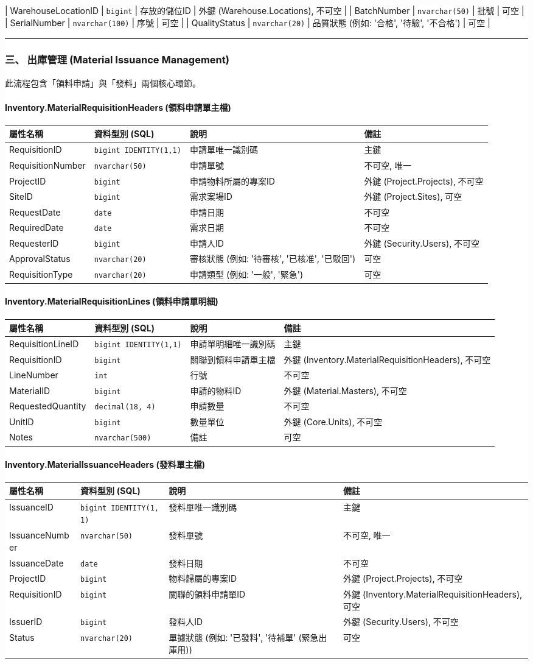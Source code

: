 | WarehouseLocationID | `bigint` | 存放的儲位ID | 外鍵 (Warehouse.Locations), 不可空 |
| BatchNumber | `nvarchar(50)` | 批號 | 可空 |
| SerialNumber | `nvarchar(100)` | 序號 | 可空 |
| QualityStatus | `nvarchar(20)` | 品質狀態 (例如: '合格', '待驗', '不合格') | 可空 |

---

### **三、 出庫管理 (Material Issuance Management)**
此流程包含「領料申請」與「發料」兩個核心環節。

#### **Inventory.MaterialRequisitionHeaders (領料申請單主檔)**
| 屬性名稱 | 資料型別 (SQL) | 說明 | 備註 |
| :--- | :--- | :--- | :--- |
| RequisitionID | `bigint IDENTITY(1,1)` | 申請單唯一識別碼 | 主鍵 |
| RequisitionNumber | `nvarchar(50)` | 申請單號 | 不可空, 唯一 |
| ProjectID | `bigint` | 申請物料所屬的專案ID | 外鍵 (Project.Projects), 不可空 |
| SiteID | `bigint` | 需求案場ID | 外鍵 (Project.Sites), 可空 |
| RequestDate | `date` | 申請日期 | 不可空 |
| RequiredDate | `date` | 需求日期 | 不可空 |
| RequesterID | `bigint` | 申請人ID | 外鍵 (Security.Users), 不可空 |
| ApprovalStatus | `nvarchar(20)` | 審核狀態 (例如: '待審核', '已核准', '已駁回') | 可空 |
| RequisitionType | `nvarchar(20)` | 申請類型 (例如: '一般', '緊急') | 可空 |

#### **Inventory.MaterialRequisitionLines (領料申請單明細)**
| 屬性名稱 | 資料型別 (SQL) | 說明 | 備註 |
| :--- | :--- | :--- | :--- |
| RequisitionLineID | `bigint IDENTITY(1,1)` | 申請單明細唯一識別碼 | 主鍵 |
| RequisitionID | `bigint` | 關聯到領料申請單主檔 | 外鍵 (Inventory.MaterialRequisitionHeaders), 不可空 |
| LineNumber | `int` | 行號 | 不可空 |
| MaterialID | `bigint` | 申請的物料ID | 外鍵 (Material.Masters), 不可空 |
| RequestedQuantity | `decimal(18, 4)` | 申請數量 | 不可空 |
| UnitID | `bigint` | 數量單位 | 外鍵 (Core.Units), 不可空 |
| Notes | `nvarchar(500)` | 備註 | 可空 |

#### **Inventory.MaterialIssuanceHeaders (發料單主檔)**
| 屬性名稱 | 資料型別 (SQL) | 說明 | 備註 |
| :--- | :--- | :--- | :--- |
| IssuanceID | `bigint IDENTITY(1,1)` | 發料單唯一識別碼 | 主鍵 |
| IssuanceNumber | `nvarchar(50)` | 發料單號 | 不可空, 唯一 |
| IssuanceDate | `date` | 發料日期 | 不可空 |
| ProjectID | `bigint` | 物料歸屬的專案ID | 外鍵 (Project.Projects), 不可空 |
| RequisitionID | `bigint` | 關聯的領料申請單ID | 外鍵 (Inventory.MaterialRequisitionHeaders), 可空 |
| IssuerID | `bigint` | 發料人ID | 外鍵 (Security.Users), 不可空 |
| Status | `nvarchar(20)` | 單據狀態 (例如: '已發料', '待補單' (緊急出庫用)) | 可空 |
